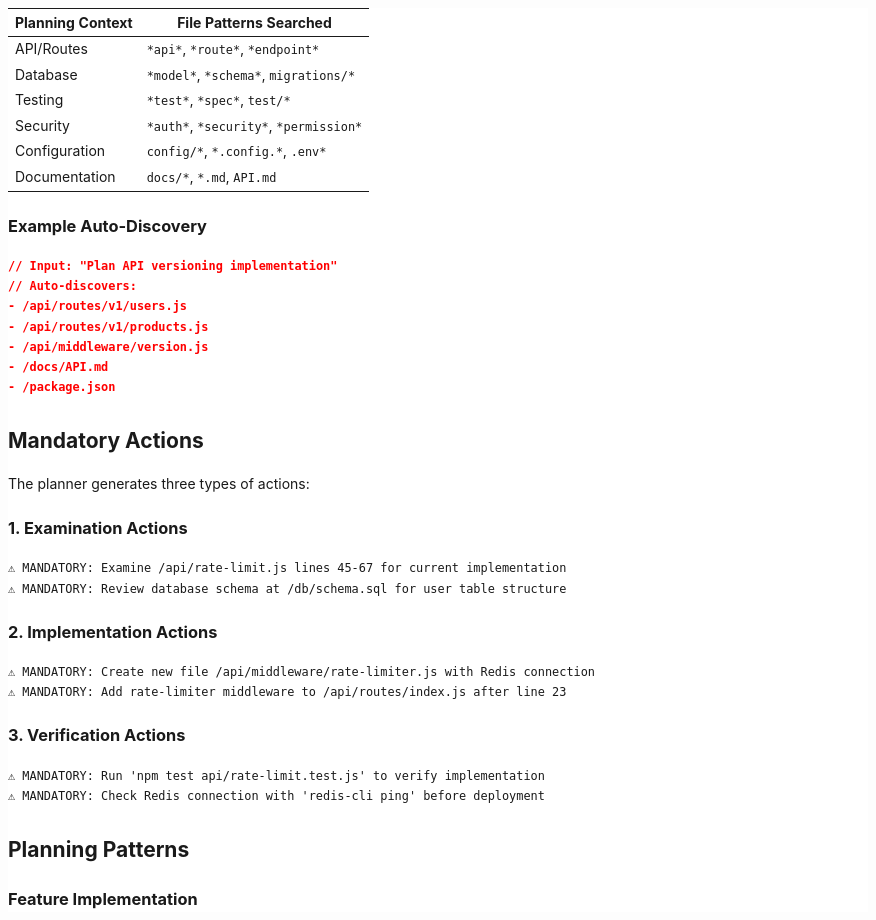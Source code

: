 | Planning Context | File Patterns Searched |
|-----------------|------------------------|
| API/Routes | `*api*`, `*route*`, `*endpoint*` |
| Database | `*model*`, `*schema*`, `migrations/*` |
| Testing | `*test*`, `*spec*`, `test/*` |
| Security | `*auth*`, `*security*`, `*permission*` |
| Configuration | `config/*`, `*.config.*`, `.env*` |
| Documentation | `docs/*`, `*.md`, `API.md` |

### Example Auto-Discovery

```json
// Input: "Plan API versioning implementation"
// Auto-discovers:
- /api/routes/v1/users.js
- /api/routes/v1/products.js  
- /api/middleware/version.js
- /docs/API.md
- /package.json
```

## Mandatory Actions

The planner generates three types of actions:

### 1. Examination Actions
```
⚠️ MANDATORY: Examine /api/rate-limit.js lines 45-67 for current implementation
⚠️ MANDATORY: Review database schema at /db/schema.sql for user table structure
```

### 2. Implementation Actions
```
⚠️ MANDATORY: Create new file /api/middleware/rate-limiter.js with Redis connection
⚠️ MANDATORY: Add rate-limiter middleware to /api/routes/index.js after line 23
```

### 3. Verification Actions
```
⚠️ MANDATORY: Run 'npm test api/rate-limit.test.js' to verify implementation
⚠️ MANDATORY: Check Redis connection with 'redis-cli ping' before deployment
```

## Planning Patterns

### Feature Implementation

